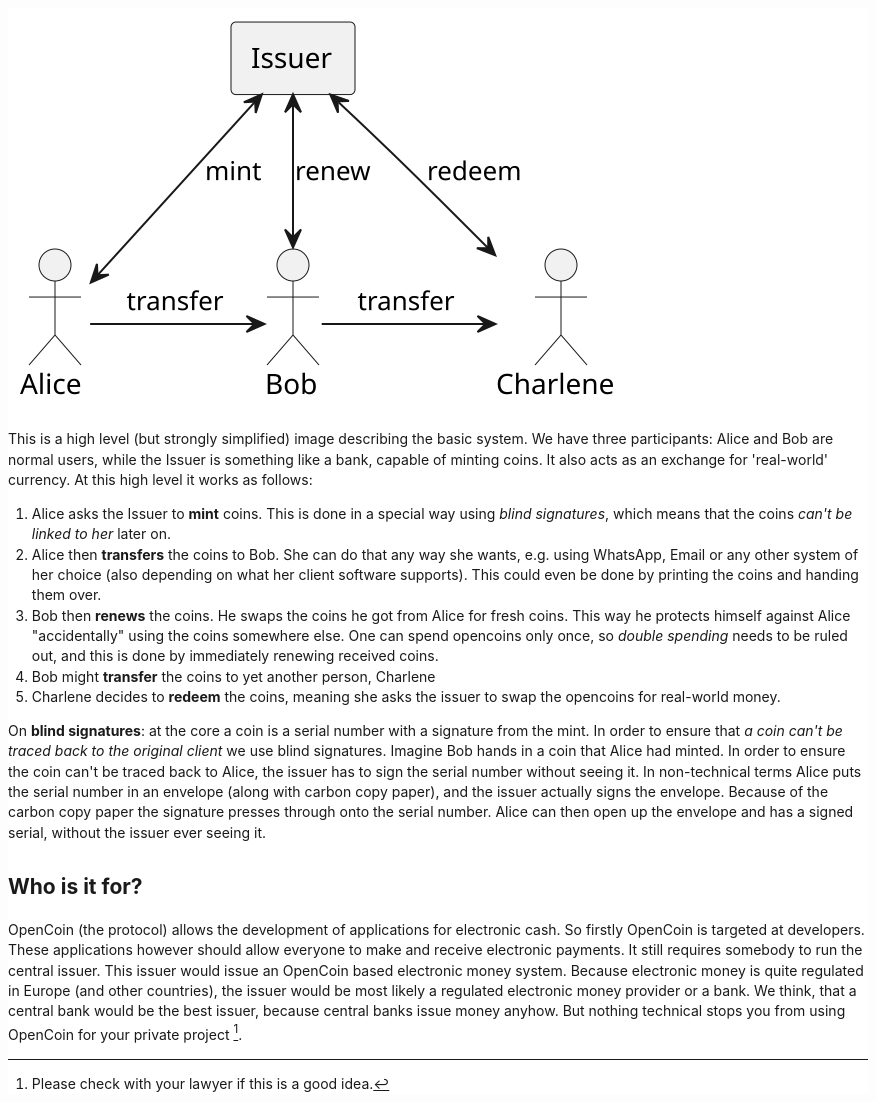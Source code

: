 ![overview](overview.svg)

This is a high level (but strongly simplified) image describing the basic system. We have three participants: Alice and Bob are normal users, while the Issuer is something like a bank, capable of minting coins. It also acts as an exchange for 'real-world' currency. At this high level it works as follows:

1. Alice asks the Issuer to **mint** coins. This is done in a special way using *blind signatures*, which means that the coins *can't be linked to her* later on.
2. Alice then **transfers** the coins to Bob. She can do that any way she wants, e.g. using WhatsApp, Email or any other system of her choice (also depending on what her client software supports). This could even be done by printing the coins and handing them over.
3. Bob then **renews** the coins. He swaps the coins he got from Alice for fresh coins. This way he protects himself against Alice "accidentally"  using the coins somewhere else. One can spend opencoins only once, so *double spending* needs to be ruled out, and this is done by immediately renewing received coins.
4. Bob might **transfer** the coins to yet another person, Charlene
5. Charlene decides to **redeem** the coins, meaning she asks the issuer to swap the opencoins for real-world money.

On **blind signatures**: at the core a coin is a serial number with a signature from the mint. In order to ensure that *a coin can't be traced back to the original client* we use blind signatures.
Imagine Bob hands in a coin that Alice had minted. In order to ensure the coin can't be traced back to Alice, the  issuer has to sign the serial number without seeing it. In non-technical terms Alice puts the serial number in an envelope (along with carbon copy paper), and the issuer actually signs the envelope. Because of the carbon copy paper the signature presses through onto the serial number. Alice can then open up the envelope and has a signed serial, without the issuer ever seeing it.

## Who is it for?

OpenCoin (the protocol) allows the development of applications for electronic cash. So firstly OpenCoin is targeted at developers. These applications however should allow everyone to make and receive electronic payments. It still requires somebody to run the central issuer. This issuer would issue an OpenCoin based electronic money system. Because electronic money is quite regulated in Europe (and other countries), the issuer would be most likely a regulated electronic money provider or a bank. We think, that a central bank would be the best issuer, because central banks issue money anyhow. But nothing technical stops you from using OpenCoin for your private project [^law].


[^chaum82]: David Chaum, “Blind signatures for untraceable payments”, Advances in Cryptology - Crypto ‘82, Springer-Verlag (1983), 199-203.
[^law]: Please check with your lawyer if this is a good idea.
[^diag]: To keep the diagram simple we have left out Charlene who was mentioned above in "[How does it work?](#how-does-it-work)". Bob does everything she does.
[^2nd]: It is easier to follow along with the above diagram open in a second window (or printout).
[^cent]: "opencent" refers to the specific example currency. The generic term "opencoin" refers to any currency following the OpenCoin protocol (of which opencent is one).
[^comp]: This is to minimize damage in case the mint keys get compromised.
[^tokenize]: It might be that also some existing coins might be needed to be swapped to get a good coin selection. See [Renew](#requestrenew-message).
[^partial]: GNU Taler experiments with this approach: in essence coins don't have serials but keys, which can sign a partial amount to be spent. This requires more smartness to avoid double spending, introducing new problems to be solved.